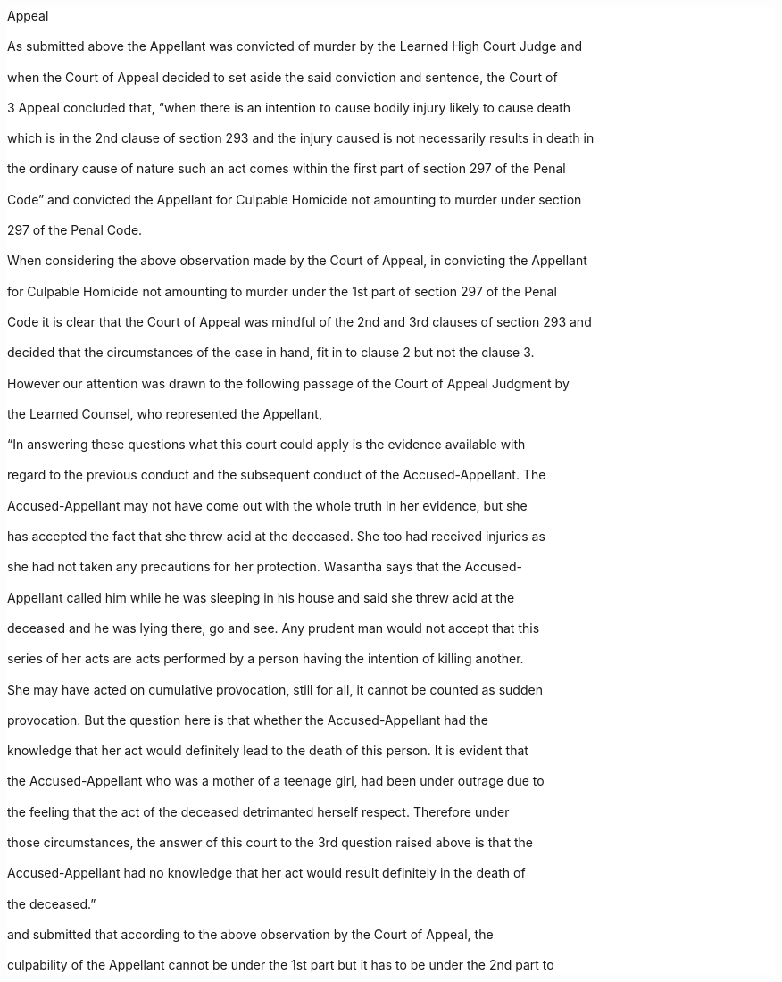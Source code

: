 Appeal

As submitted above the Appellant was convicted of murder by the Learned High Court Judge and

when the Court of Appeal decided to set aside the said conviction and sentence, the Court of

3 Appeal concluded that, “when there is an intention to cause bodily injury likely to cause death

which is in the 2nd clause of section 293 and the injury caused is not necessarily results in death in

the ordinary cause of nature such an act comes within the first part of section 297 of the Penal

Code” and convicted the Appellant for Culpable Homicide not amounting to murder under section

297 of the Penal Code.

When considering the above observation made by the Court of Appeal, in convicting the Appellant

for Culpable Homicide not amounting to murder under the 1st part of section 297 of the Penal

Code it is clear that the Court of Appeal was mindful of the 2nd and 3rd clauses of section 293 and

decided that the circumstances of the case in hand, fit in to clause 2 but not the clause 3.

However our attention was drawn to the following passage of the Court of Appeal Judgment by

the Learned Counsel, who represented the Appellant,

“In answering these questions what this court could apply is the evidence available with

regard to the previous conduct and the subsequent conduct of the Accused-Appellant. The

Accused-Appellant may not have come out with the whole truth in her evidence, but she

has accepted the fact that she threw acid at the deceased. She too had received injuries as

she had not taken any precautions for her protection. Wasantha says that the Accused-

Appellant called him while he was sleeping in his house and said she threw acid at the

deceased and he was lying there, go and see. Any prudent man would not accept that this

series of her acts are acts performed by a person having the intention of killing another.

She may have acted on cumulative provocation, still for all, it cannot be counted as sudden

provocation. But the question here is that whether the Accused-Appellant had the

knowledge that her act would definitely lead to the death of this person. It is evident that

the Accused-Appellant who was a mother of a teenage girl, had been under outrage due to

the feeling that the act of the deceased detrimanted herself respect. Therefore under

those circumstances, the answer of this court to the 3rd question raised above is that the

Accused-Appellant had no knowledge that her act would result definitely in the death of

the deceased.”

and submitted that according to the above observation by the Court of Appeal, the

culpability of the Appellant cannot be under the 1st part but it has to be under the 2nd part to
